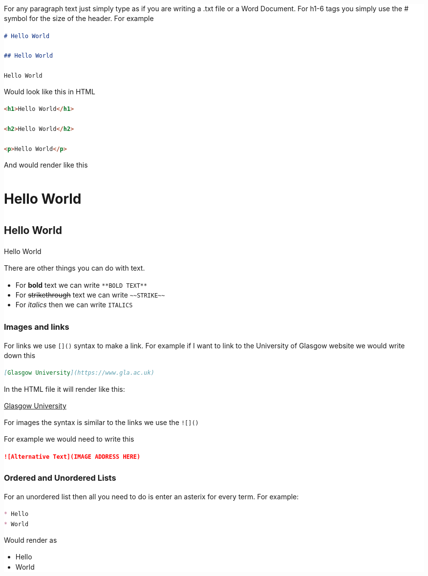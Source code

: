 For any paragraph text just simply type as if you are writing a .txt file or a Word Document. For h1-6 tags you simply use the # symbol for the size of the header. For example

```markdown
# Hello World

## Hello World

Hello World
```
Would look like this in HTML
```html
<h1>Hello World</h1>

<h2>Hello World</h2>

<p>Hello World</p>
```
And would render like this
# Hello World
## Hello World
Hello World

There are other things you can do with text.

* For **bold** text we can write `**BOLD TEXT**`
* For ~~strikethrough~~ text we can write `~~STRIKE~~`
* For *italics* then we can write `ITALICS`

### Images and links
For links we use `[]()` syntax to make a link. For example if I want to
link to the University of Glasgow website we would write down this

```markdown
[Glasgow University](https://www.gla.ac.uk)
```
In the HTML file it will render like this:

[Glasgow University](https://www.gla.ac.uk)

For images the syntax is similar to the links we use the `![]()`

For example we would need to write this
```markdown
![Alternative Text](IMAGE ADDRESS HERE)
```

### Ordered and Unordered Lists
For an unordered list then all you need to do
is enter an asterix for every term. For example:

```markdown
* Hello
* World
```
Would render as
* Hello
* World
